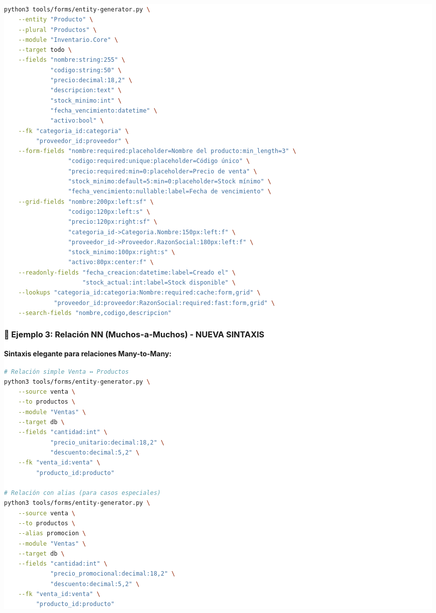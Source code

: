 ```bash
python3 tools/forms/entity-generator.py \
    --entity "Producto" \
    --plural "Productos" \
    --module "Inventario.Core" \
    --target todo \
    --fields "nombre:string:255" \
             "codigo:string:50" \
             "precio:decimal:18,2" \
             "descripcion:text" \
             "stock_minimo:int" \
             "fecha_vencimiento:datetime" \
             "activo:bool" \
    --fk "categoria_id:categoria" \
         "proveedor_id:proveedor" \
    --form-fields "nombre:required:placeholder=Nombre del producto:min_length=3" \
                  "codigo:required:unique:placeholder=Código único" \
                  "precio:required:min=0:placeholder=Precio de venta" \
                  "stock_minimo:default=5:min=0:placeholder=Stock mínimo" \
                  "fecha_vencimiento:nullable:label=Fecha de vencimiento" \
    --grid-fields "nombre:200px:left:sf" \
                  "codigo:120px:left:s" \
                  "precio:120px:right:sf" \
                  "categoria_id->Categoria.Nombre:150px:left:f" \
                  "proveedor_id->Proveedor.RazonSocial:180px:left:f" \
                  "stock_minimo:100px:right:s" \
                  "activo:80px:center:f" \
    --readonly-fields "fecha_creacion:datetime:label=Creado el" \
                      "stock_actual:int:label=Stock disponible" \
    --lookups "categoria_id:categoria:Nombre:required:cache:form,grid" \
              "proveedor_id:proveedor:RazonSocial:required:fast:form,grid" \
    --search-fields "nombre,codigo,descripcion"
```

### 🔗 Ejemplo 3: Relación NN (Muchos-a-Muchos) - NUEVA SINTAXIS

**Sintaxis elegante para relaciones Many-to-Many:**

```bash
# Relación simple Venta ↔ Productos
python3 tools/forms/entity-generator.py \
    --source venta \
    --to productos \
    --module "Ventas" \
    --target db \
    --fields "cantidad:int" \
             "precio_unitario:decimal:18,2" \
             "descuento:decimal:5,2" \
    --fk "venta_id:venta" \
         "producto_id:producto"

# Relación con alias (para casos especiales)
python3 tools/forms/entity-generator.py \
    --source venta \
    --to productos \
    --alias promocion \
    --module "Ventas" \
    --target db \
    --fields "cantidad:int" \
             "precio_promocional:decimal:18,2" \
             "descuento:decimal:5,2" \
    --fk "venta_id:venta" \
         "producto_id:producto"
```